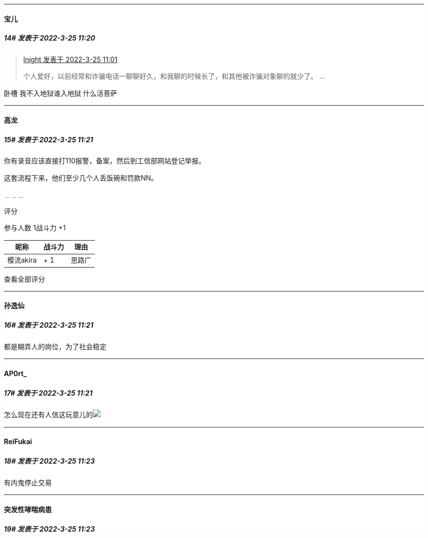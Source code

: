 *****

####  宝儿  
##### 14#       发表于 2022-3-25 11:20

<blockquote><a href="httphttps://bbs.saraba1st.com/2b/forum.php?mod=redirect&amp;goto=findpost&amp;pid=55178541&amp;ptid=2059873" target="_blank">lnight 发表于 2022-3-25 11:01</a>

个人爱好，以前经常和诈骗电话一聊聊好久，和我聊的时候长了，和其他被诈骗对象聊的就少了。 ...</blockquote>
卧槽 我不入地狱谁入地狱 什么活菩萨

*****

####  高龙  
##### 15#       发表于 2022-3-25 11:21

你有录音应该直接打110报警，备案，然后到工信部网站登记举报。

这套流程下来，他们至少几个人丢饭碗和罚款NN。

﹍﹍﹍

评分

 参与人数 1战斗力 +1

|昵称|战斗力|理由|
|----|---|---|
| 樱流akira| + 1|思路广|

查看全部评分

*****

####  孙逸仙  
##### 16#       发表于 2022-3-25 11:21

都是糊弄人的岗位，为了社会稳定

*****

####  AP0rt_  
##### 17#       发表于 2022-3-25 11:21

怎么现在还有人信这玩意儿的<img src="https://static.saraba1st.com/image/smiley/face2017/067.png" referrerpolicy="no-referrer">

*****

####  ReiFukai  
##### 18#       发表于 2022-3-25 11:23

有内鬼停止交易

*****

####  突发性哮喘病患  
##### 19#       发表于 2022-3-25 11:23
